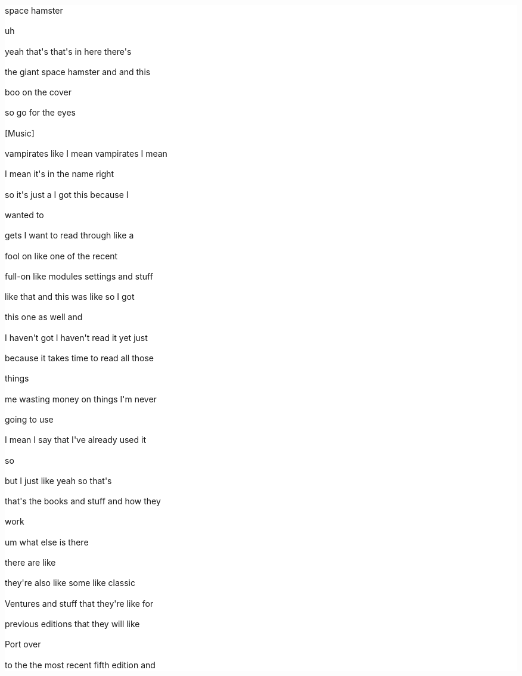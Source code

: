 space hamster

uh

yeah that&#39;s that&#39;s in here there&#39;s

the giant space hamster and and this

boo on the cover

so go for the eyes

[Music]

vampirates like I mean vampirates I mean

I mean it&#39;s in the name right

so it&#39;s just a I got this because I

wanted to

gets I want to read through like a

fool on like one of the recent

full-on like modules settings and stuff

like that and this was like so I got

this one as well and

I haven&#39;t got I haven&#39;t read it yet just

because it takes time to read all those

things

me wasting money on things I&#39;m never

going to use

I mean I say that I&#39;ve already used it

so

but I just like yeah so that&#39;s

that&#39;s the books and stuff and how they

work

um what else is there

there are like

they&#39;re also like some like classic

Ventures and stuff that they&#39;re like for

previous editions that they will like

Port over

to the the most recent fifth edition and
